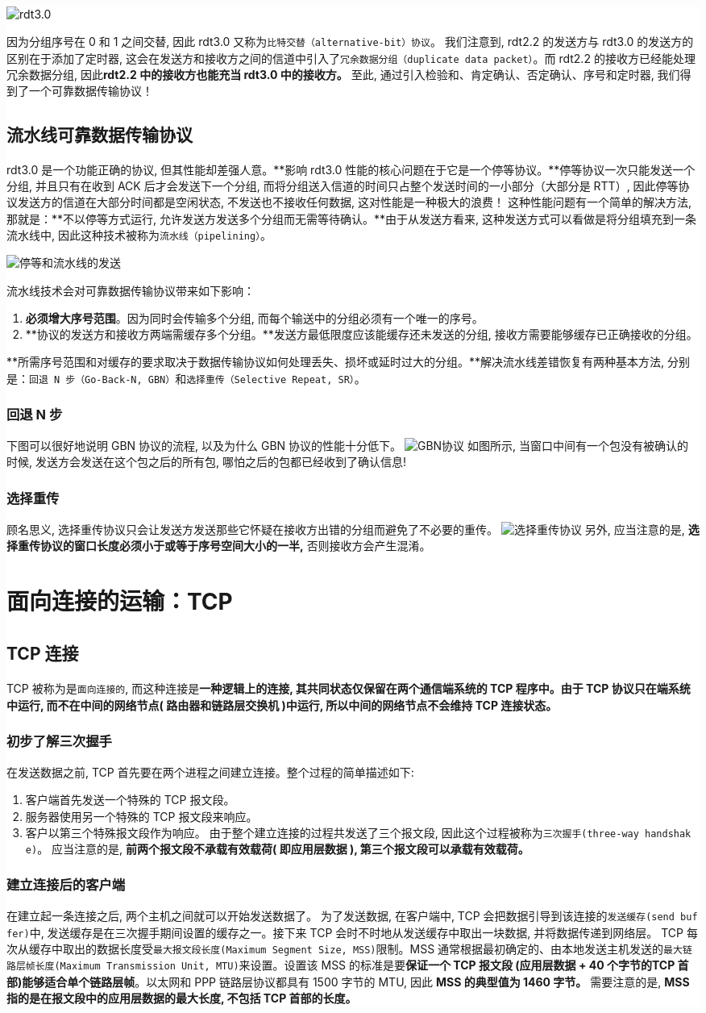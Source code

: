![rdt3.0](/images/computer-networking-a-top-down-approach-03/08.png)

因为分组序号在 0 和 1 之间交替, 因此 rdt3.0 又称为`比特交替（alternative-bit）协议`。
我们注意到, rdt2.2 的发送方与 rdt3.0 的发送方的区别在于添加了定时器, 这会在发送方和接收方之间的信道中引入了`冗余数据分组（duplicate data packet）`。而 rdt2.2 的接收方已经能处理冗余数据分组, 因此**rdt2.2 中的接收方也能充当 rdt3.0 中的接收方。**
至此, 通过引入检验和、肯定确认、否定确认、序号和定时器, 我们得到了一个可靠数据传输协议！

## 流水线可靠数据传输协议
rdt3.0 是一个功能正确的协议, 但其性能却差强人意。**影响 rdt3.0 性能的核心问题在于它是一个停等协议。**停等协议一次只能发送一个分组, 并且只有在收到 ACK 后才会发送下一个分组, 而将分组送入信道的时间只占整个发送时间的一小部分（大部分是 RTT）, 因此停等协议发送方的信道在大部分时间都是空闲状态, 不发送也不接收任何数据, 这对性能是一种极大的浪费！
这种性能问题有一个简单的解决方法, 那就是：**不以停等方式运行, 允许发送方发送多个分组而无需等待确认。**由于从发送方看来, 这种发送方式可以看做是将分组填充到一条流水线中, 因此这种技术被称为`流水线（pipelining）`。

![停等和流水线的发送](/images/computer-networking-a-top-down-approach-03/09.png)

流水线技术会对可靠数据传输协议带来如下影响：
1. **必须增大序号范围**。因为同时会传输多个分组, 而每个输送中的分组必须有一个唯一的序号。
2. **协议的发送方和接收方两端需缓存多个分组。**发送方最低限度应该能缓存还未发送的分组, 接收方需要能够缓存已正确接收的分组。

**所需序号范围和对缓存的要求取决于数据传输协议如何处理丢失、损坏或延时过大的分组。**解决流水线差错恢复有两种基本方法, 分别是：`回退 N 步（Go-Back-N, GBN）`和`选择重传（Selective Repeat, SR）`。

### 回退 N 步
下图可以很好地说明 GBN 协议的流程, 以及为什么 GBN 协议的性能十分低下。
![GBN协议](/images/computer-networking-a-top-down-approach-03/10.png)
如图所示, 当窗口中间有一个包没有被确认的时候, 发送方会发送在这个包之后的所有包, 哪怕之后的包都已经收到了确认信息!

### 选择重传
顾名思义, 选择重传协议只会让发送方发送那些它怀疑在接收方出错的分组而避免了不必要的重传。
![选择重传协议](/images/computer-networking-a-top-down-approach-03/11.png)
另外, 应当注意的是, **选择重传协议的窗口长度必须小于或等于序号空间大小的一半,** 否则接收方会产生混淆。

# 面向连接的运输：TCP
## TCP 连接
TCP 被称为是`面向连接的`, 而这种连接是**一种逻辑上的连接, 其共同状态仅保留在两个通信端系统的 TCP 程序中。**由于 TCP 协议只在端系统中运行, 而不在中间的网络节点( 路由器和链路层交换机 )中运行, 所以**中间的网络节点不会维持 TCP 连接状态。**

### 初步了解三次握手
在发送数据之前, TCP 首先要在两个进程之间建立连接。整个过程的简单描述如下: 
1. 客户端首先发送一个特殊的 TCP 报文段。
2. 服务器使用另一个特殊的 TCP 报文段来响应。
3. 客户以第三个特殊报文段作为响应。
由于整个建立连接的过程共发送了三个报文段, 因此这个过程被称为`三次握手(three-way handshake)`。
应当注意的是, **前两个报文段不承载有效载荷( 即应用层数据 ), 第三个报文段可以承载有效载荷。**

### 建立连接后的客户端
在建立起一条连接之后, 两个主机之间就可以开始发送数据了。
为了发送数据, 在客户端中, TCP 会把数据引导到该连接的`发送缓存(send buffer)`中, 发送缓存是在三次握手期间设置的缓存之一。接下来 TCP 会时不时地从发送缓存中取出一块数据, 并将数据传递到网络层。
TCP 每次从缓存中取出的数据长度受`最大报文段长度(Maximum Segment Size, MSS)`限制。MSS 通常根据最初确定的、由本地发送主机发送的`最大链路层帧长度(Maximum Transmission Unit, MTU)`来设置。设置该 MSS 的标准是要**保证一个 TCP 报文段 (应用层数据 + 40 个字节的TCP 首部)能够适合单个链路层帧**。以太网和 PPP 链路层协议都具有 1500 字节的 MTU, 因此 **MSS 的典型值为 1460 字节。**
需要注意的是, **MSS 指的是在报文段中的应用层数据的最大长度, 不包括 TCP 首部的长度。**
